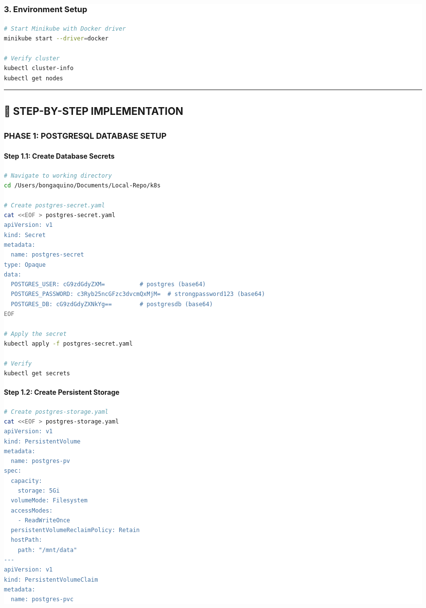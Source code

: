 ### 3. Environment Setup
```bash
# Start Minikube with Docker driver
minikube start --driver=docker

# Verify cluster
kubectl cluster-info
kubectl get nodes
```

---

## 🚀 STEP-BY-STEP IMPLEMENTATION

### PHASE 1: POSTGRESQL DATABASE SETUP

#### Step 1.1: Create Database Secrets
```bash
# Navigate to working directory
cd /Users/bongaquino/Documents/Local-Repo/k8s

# Create postgres-secret.yaml
cat <<EOF > postgres-secret.yaml
apiVersion: v1
kind: Secret
metadata:
  name: postgres-secret
type: Opaque
data:
  POSTGRES_USER: cG9zdGdyZXM=          # postgres (base64)
  POSTGRES_PASSWORD: c3Ryb25ncGFzc3dvcmQxMjM=  # strongpassword123 (base64)
  POSTGRES_DB: cG9zdGdyZXNkYg==        # postgresdb (base64)
EOF

# Apply the secret
kubectl apply -f postgres-secret.yaml

# Verify
kubectl get secrets
```

#### Step 1.2: Create Persistent Storage
```bash
# Create postgres-storage.yaml
cat <<EOF > postgres-storage.yaml
apiVersion: v1
kind: PersistentVolume
metadata:
  name: postgres-pv
spec:
  capacity:
    storage: 5Gi
  volumeMode: Filesystem
  accessModes:
    - ReadWriteOnce
  persistentVolumeReclaimPolicy: Retain
  hostPath:
    path: "/mnt/data"
---
apiVersion: v1
kind: PersistentVolumeClaim
metadata:
  name: postgres-pvc
```
